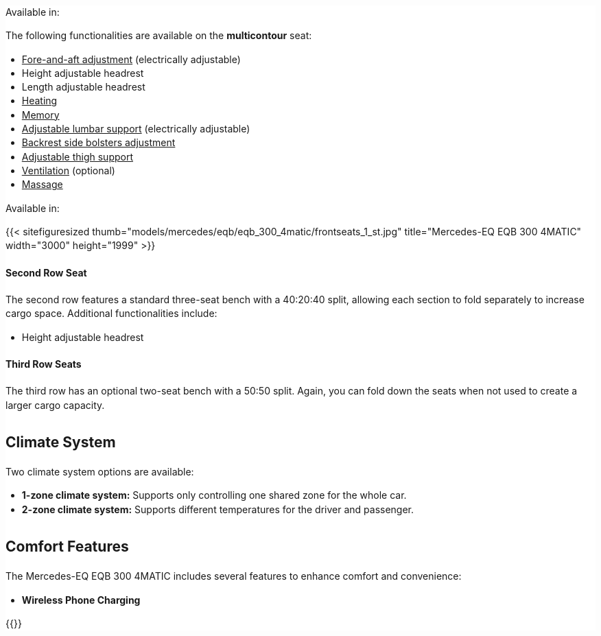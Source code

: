 Available in:

The following functionalities are available on the **multicontour** seat:
- [Fore-and-aft adjustment](../../../../technology/seats/adjustment/#fore-and-aft-adjustment) (electrically adjustable)
- Height adjustable headrest
- Length adjustable headrest
- [Heating](../../../../technology/seats/adjustment/#heating)
- [Memory](../../../../technology/seats/adjustment/#seat-memory)
- [Adjustable lumbar support](../../../../technology/seats/adjustment/#lumbar-support) (electrically adjustable)
- [Backrest side bolsters adjustment](../../../../technology/seats/adjustment/#backrest-side-bolster-adjustment)
- [Adjustable thigh support](../../../../technology/seats/adjustment/#thigh-support-adjustment)
- [Ventilation](../../../../technology/seats/adjustment/#ventilation) (optional)
- [Massage](../../../../technology/seats/adjustment/#massage)

Available in:

{{< sitefiguresized thumb="models/mercedes/eqb/eqb_300_4matic/frontseats_1_st.jpg" title="Mercedes-EQ EQB 300 4MATIC" width="3000" height="1999"  >}}

#### Second Row Seat

The second row features a standard three-seat bench with a 40:20:40 split, allowing each section to fold separately to increase cargo space. Additional functionalities include:
- Height adjustable headrest

#### Third Row Seats

The third row has an optional two-seat bench with a 50:50 split. Again, you can fold down the seats when not used to create a larger cargo capacity.

<a id="section-climatesystem" style="display: block; position: relative; top: -60px; visibility: hidden;"></a>

## Climate System

Two climate system options are available:

- **1-zone climate system:** Supports only controlling one shared zone for the whole car.
- **2-zone climate system:** Supports different temperatures for the driver and passenger.

<a id="section-comfort" style="display: block; position: relative; top: -60px; visibility: hidden;"></a>

## Comfort Features

The Mercedes-EQ EQB 300 4MATIC includes several features to enhance comfort and convenience:

- **Wireless Phone Charging**

{{<evkxdisplayaddarticle />}}

<a id="section-ui" style="display: block; position: relative; top: -60px; visibility: hidden;"></a>
